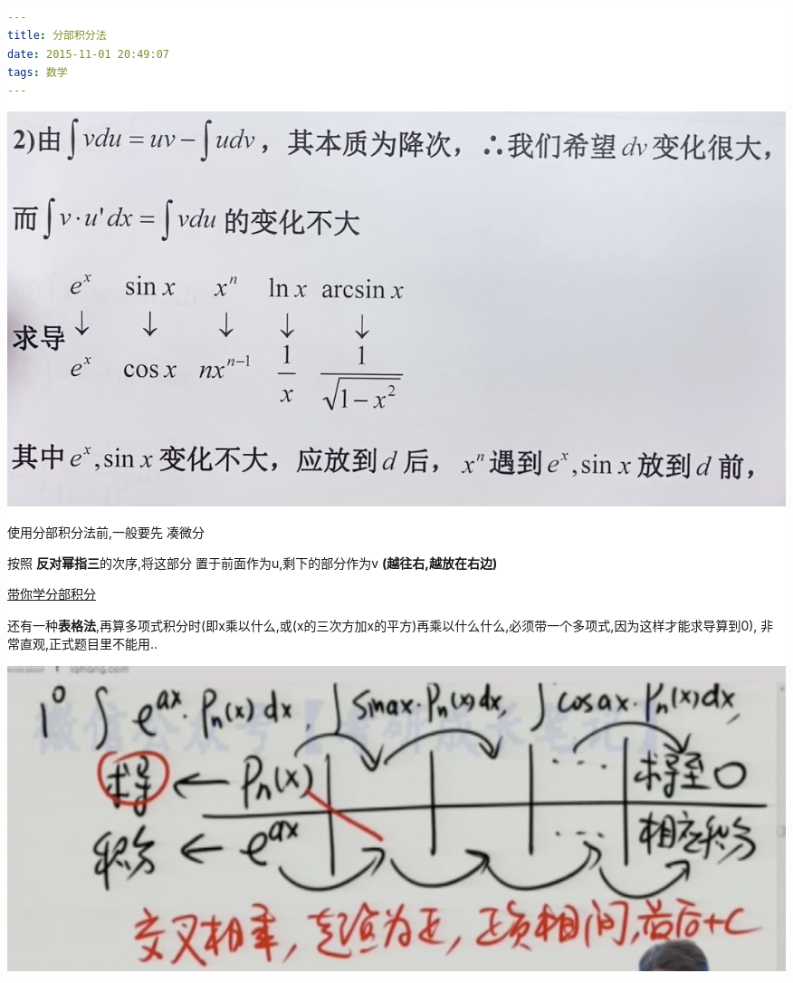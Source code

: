 ```yaml
---
title: 分部积分法
date: 2015-11-01 20:49:07
tags: 数学
---
```


<img src="分部积分法/0.png" width = 100% height = 100%  />


<br>

使用分部积分法前,一般要先 凑微分

 按照 **反对幂指三**的次序,将这部分 置于前面作为u,剩下的部分作为v **(越往右,越放在右边)**




[带你学分部积分](https://www.bilibili.com/video/BV1FK4y1y7EL?t=636)


还有一种**表格法**,再算多项式积分时(即x乘以什么,或(x的三次方加x的平方)再乘以什么什么,必须带一个多项式,因为这样才能求导算到0), 非常直观,正式题目里不能用..


<img src="分部积分法/1.png" width = 100% height = 100%  />
